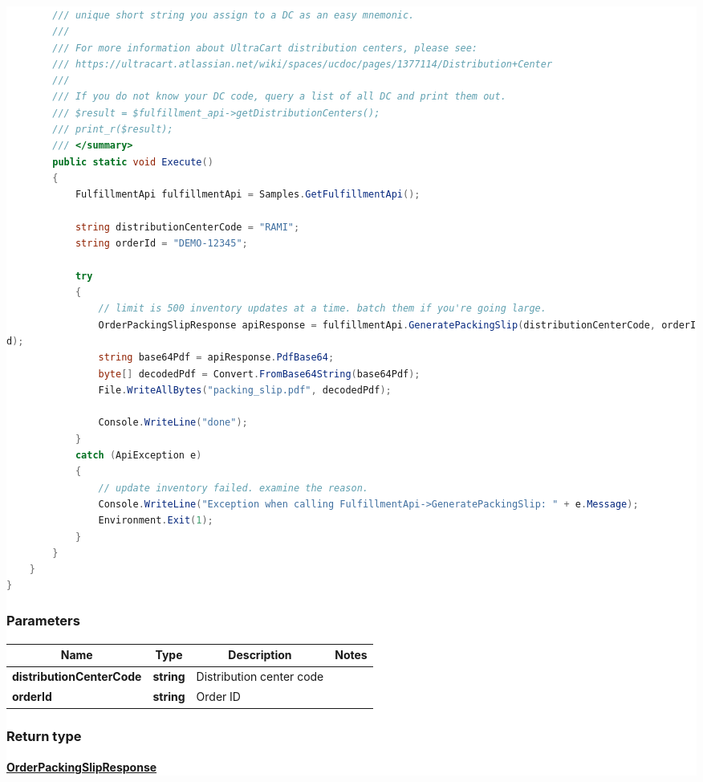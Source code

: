 ```csharp
        /// unique short string you assign to a DC as an easy mnemonic.
        /// 
        /// For more information about UltraCart distribution centers, please see:
        /// https://ultracart.atlassian.net/wiki/spaces/ucdoc/pages/1377114/Distribution+Center
        /// 
        /// If you do not know your DC code, query a list of all DC and print them out.
        /// $result = $fulfillment_api->getDistributionCenters();
        /// print_r($result);
        /// </summary>
        public static void Execute()
        {
            FulfillmentApi fulfillmentApi = Samples.GetFulfillmentApi();

            string distributionCenterCode = "RAMI";
            string orderId = "DEMO-12345";

            try
            {
                // limit is 500 inventory updates at a time. batch them if you're going large.
                OrderPackingSlipResponse apiResponse = fulfillmentApi.GeneratePackingSlip(distributionCenterCode, orderId);
                string base64Pdf = apiResponse.PdfBase64;
                byte[] decodedPdf = Convert.FromBase64String(base64Pdf);
                File.WriteAllBytes("packing_slip.pdf", decodedPdf);

                Console.WriteLine("done");
            }
            catch (ApiException e)
            {
                // update inventory failed. examine the reason.
                Console.WriteLine("Exception when calling FulfillmentApi->GeneratePackingSlip: " + e.Message);
                Environment.Exit(1);
            }
        }
    }
}
```


### Parameters


Name | Type | Description  | Notes
------------- | ------------- | ------------- | -------------
 **distributionCenterCode** | **string**| Distribution center code | 
 **orderId** | **string**| Order ID | 

### Return type

[**OrderPackingSlipResponse**](OrderPackingSlipResponse.md)
